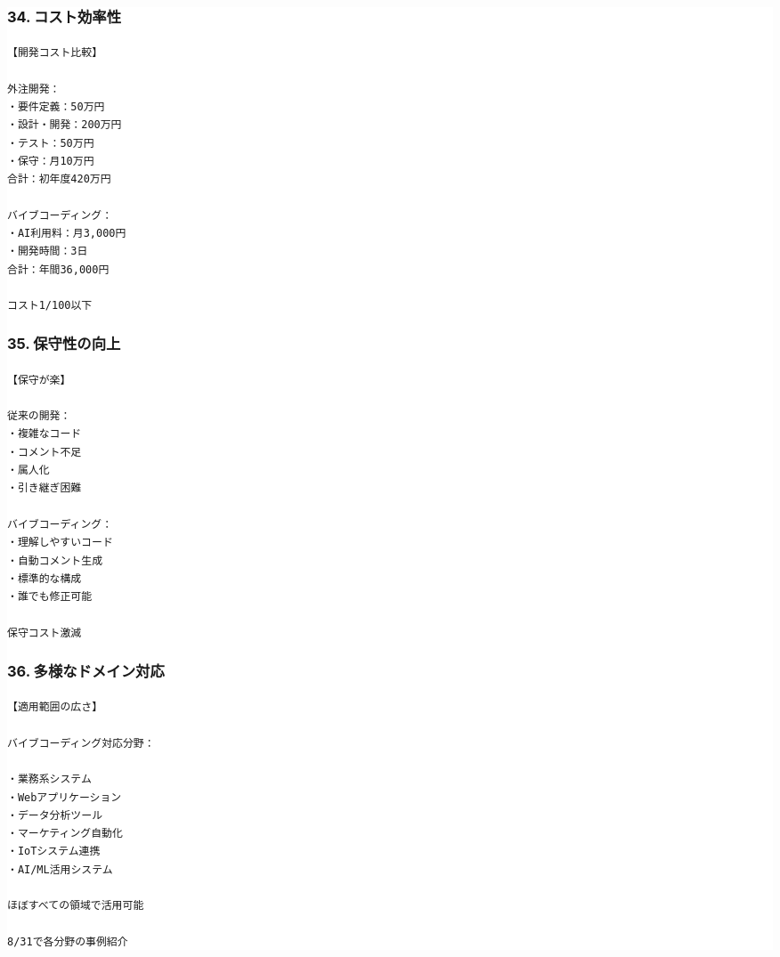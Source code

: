 ### 34. コスト効率性
```
【開発コスト比較】

外注開発：
・要件定義：50万円
・設計・開発：200万円  
・テスト：50万円
・保守：月10万円
合計：初年度420万円

バイブコーディング：
・AI利用料：月3,000円
・開発時間：3日
合計：年間36,000円

コスト1/100以下
```

### 35. 保守性の向上
```
【保守が楽】

従来の開発：
・複雑なコード
・コメント不足
・属人化
・引き継ぎ困難

バイブコーディング：
・理解しやすいコード
・自動コメント生成
・標準的な構成
・誰でも修正可能

保守コスト激減
```

### 36. 多様なドメイン対応
```
【適用範囲の広さ】

バイブコーディング対応分野：

・業務系システム
・Webアプリケーション
・データ分析ツール
・マーケティング自動化
・IoTシステム連携
・AI/ML活用システム

ほぼすべての領域で活用可能

8/31で各分野の事例紹介
```
